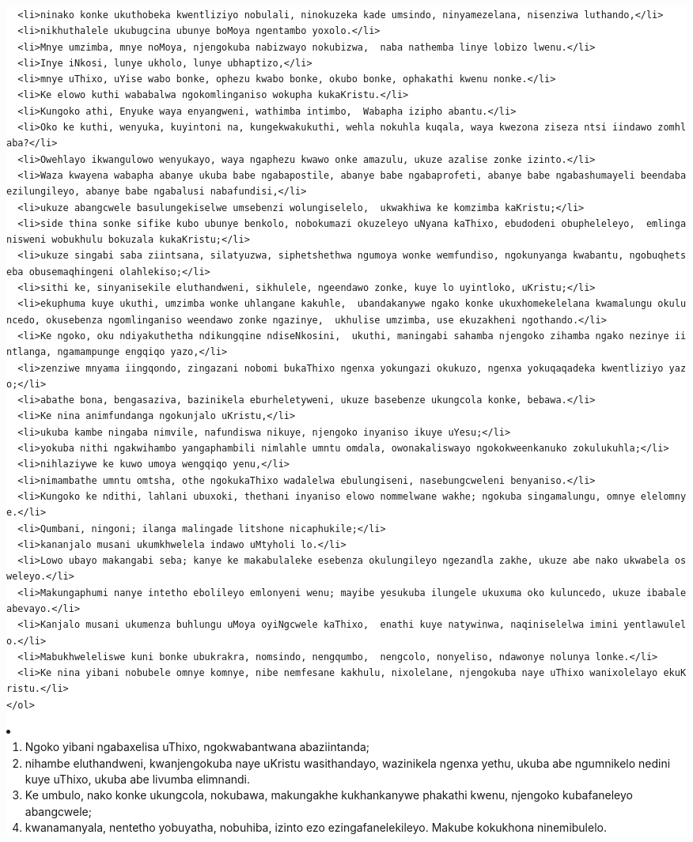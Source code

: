       <li>ninako konke ukuthobeka kwentliziyo nobulali, ninokuzeka kade umsindo, ninyamezelana, nisenziwa luthando,</li>
      <li>nikhuthalele ukubugcina ubunye boMoya ngentambo yoxolo.</li>
      <li>Mnye umzimba, mnye noMoya, njengokuba nabizwayo nokubizwa,  naba nathemba linye lobizo lwenu.</li>
      <li>Inye iNkosi, lunye ukholo, lunye ubhaptizo,</li>
      <li>mnye uThixo, uYise wabo bonke, ophezu kwabo bonke, okubo bonke, ophakathi kwenu nonke.</li>
      <li>Ke elowo kuthi wababalwa ngokomlinganiso wokupha kukaKristu.</li>
      <li>Kungoko athi, Enyuke waya enyangweni, wathimba intimbo,  Wabapha izipho abantu.</li>
      <li>Oko ke kuthi, wenyuka, kuyintoni na, kungekwakukuthi, wehla nokuhla kuqala, waya kwezona ziseza ntsi iindawo zomhlaba?</li>
      <li>Owehlayo ikwangulowo wenyukayo, waya ngaphezu kwawo onke amazulu, ukuze azalise zonke izinto.</li>
      <li>Waza kwayena wabapha abanye ukuba babe ngabapostile, abanye babe ngabaprofeti, abanye babe ngabashumayeli beendaba ezilungileyo, abanye babe ngabalusi nabafundisi,</li>
      <li>ukuze abangcwele basulungekiselwe umsebenzi wolungiselelo,  ukwakhiwa ke komzimba kaKristu;</li>
      <li>side thina sonke sifike kubo ubunye benkolo, nobokumazi okuzeleyo uNyana kaThixo, ebudodeni obupheleleyo,  emlinganisweni wobukhulu bokuzala kukaKristu;</li>
      <li>ukuze singabi saba ziintsana, silatyuzwa, siphetshethwa ngumoya wonke wemfundiso, ngokunyanga kwabantu, ngobuqhetseba obusemaqhingeni olahlekiso;</li>
      <li>sithi ke, sinyanisekile eluthandweni, sikhulele, ngeendawo zonke, kuye lo uyintloko, uKristu;</li>
      <li>ekuphuma kuye ukuthi, umzimba wonke uhlangane kakuhle,  ubandakanywe ngako konke ukuxhomekelelana kwamalungu okuluncedo, okusebenza ngomlinganiso weendawo zonke ngazinye,  ukhulise umzimba, use ekuzakheni ngothando.</li>
      <li>Ke ngoko, oku ndiyakuthetha ndikungqine ndiseNkosini,  ukuthi, maningabi sahamba njengoko zihamba ngako nezinye iintlanga, ngamampunge engqiqo yazo,</li>
      <li>zenziwe mnyama iingqondo, zingazani nobomi bukaThixo ngenxa yokungazi okukuzo, ngenxa yokuqaqadeka kwentliziyo yazo;</li>
      <li>abathe bona, bengasaziva, bazinikela eburheletyweni, ukuze basebenze ukungcola konke, bebawa.</li>
      <li>Ke nina animfundanga ngokunjalo uKristu,</li>
      <li>ukuba kambe ningaba nimvile, nafundiswa nikuye, njengoko inyaniso ikuye uYesu;</li>
      <li>yokuba nithi ngakwihambo yangaphambili nimlahle umntu omdala, owonakaliswayo ngokokweenkanuko zokulukuhla;</li>
      <li>nihlaziywe ke kuwo umoya wengqiqo yenu,</li>
      <li>nimambathe umntu omtsha, othe ngokukaThixo wadalelwa ebulungiseni, nasebungcweleni benyaniso.</li>
      <li>Kungoko ke ndithi, lahlani ubuxoki, thethani inyaniso elowo nommelwane wakhe; ngokuba singamalungu, omnye elelomnye.</li>
      <li>Qumbani, ningoni; ilanga malingade litshone nicaphukile;</li>
      <li>kananjalo musani ukumkhwelela indawo uMtyholi lo.</li>
      <li>Lowo ubayo makangabi seba; kanye ke makabulaleke esebenza okulungileyo ngezandla zakhe, ukuze abe nako ukwabela osweleyo.</li>
      <li>Makungaphumi nanye intetho ebolileyo emlonyeni wenu; mayibe yesukuba ilungele ukuxuma oko kuluncedo, ukuze ibabale abevayo.</li>
      <li>Kanjalo musani ukumenza buhlungu uMoya oyiNgcwele kaThixo,  enathi kuye natywinwa, naqiniselelwa imini yentlawulelo.</li>
      <li>Mabukhweleliswe kuni bonke ubukrakra, nomsindo, nengqumbo,  nengcolo, nonyeliso, ndawonye nolunya lonke.</li>
      <li>Ke nina yibani nobubele omnye komnye, nibe nemfesane kakhulu, nixolelane, njengokuba naye uThixo wanixolelayo ekuKristu.</li>
    </ol>
  </li>
  <li>
    <ol>
      <li>Ngoko yibani ngabaxelisa uThixo, ngokwabantwana abaziintanda;</li>
      <li>nihambe eluthandweni, kwanjengokuba naye uKristu wasithandayo, wazinikela ngenxa yethu, ukuba abe ngumnikelo nedini kuye uThixo, ukuba abe livumba elimnandi.</li>
      <li>Ke umbulo, nako konke ukungcola, nokubawa, makungakhe kukhankanywe phakathi kwenu, njengoko kubafaneleyo abangcwele;</li>
      <li>kwanamanyala, nentetho yobuyatha, nobuhiba, izinto ezo ezingafanelekileyo. Makube kokukhona ninemibulelo.</li>
